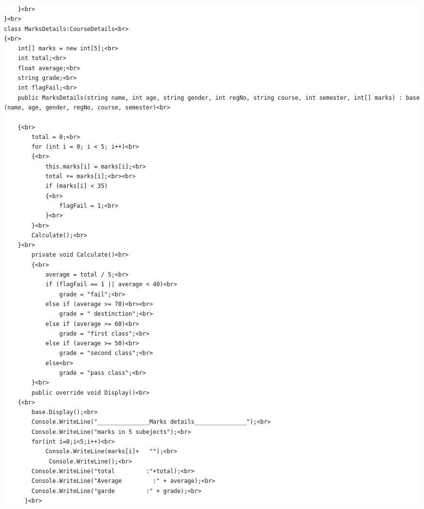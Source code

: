        }<br>
    }<br>
    class MarksDetails:CourseDetails<br>
    {<br>
        int[] marks = new int[5];<br>
        int total;<br>
        float average;<br>
        string grade;<br>
        int flagFail;<br>
        public MarksDetails(string name, int age, string gender, int regNo, string course, int semester, int[] marks) : base(name, age, gender, regNo, course, semester)<br>

        {<br>
            total = 0;<br>
            for (int i = 0; i < 5; i++)<br>
            {<br>
                this.marks[i] = marks[i];<br>
                total += marks[i];<br><br>
                if (marks[i] < 35)
                {<br>
                    flagFail = 1;<br>
                }<br>
            }<br>
            Calculate();<br>
        }<br>
            private void Calculate()<br>
            {<br>
                average = total / 5;<br>
                if (flagFail == 1 || average < 40)<br>
                    grade = "fail";<br>
                else if (average >= 70)<br><br>
                    grade = " destinction";<br>
                else if (average >= 60)<br>
                    grade = "first class";<br>
                else if (average >= 50)<br>
                    grade = "second class";<br>
                else<br>
                    grade = "pass class";<br>
            }<br>
            public override void Display()<br>
        {<br>
            base.Display();<br>
            Console.WriteLine("_______________Marks details_______________");<br>
            Console.WriteLine("marks in 5 subejects");<br>
            for(int i=0;i<5;i++)<br>
                Console.WriteLine(marks[i]+   "");<br>
                 Console.WriteLine();<br>
            Console.WriteLine("total         :"+total);<br>
            Console.WriteLine("Average         :" + average);<br>
            Console.WriteLine("garde         :" + grade);<br>
          }<br>
